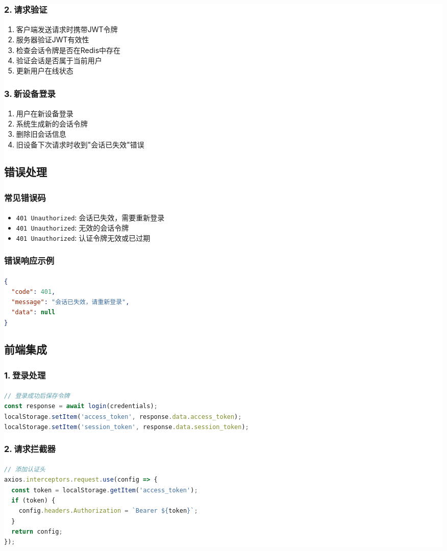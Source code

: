 ### 2. 请求验证
1. 客户端发送请求时携带JWT令牌
2. 服务器验证JWT有效性
3. 检查会话令牌是否在Redis中存在
4. 验证会话是否属于当前用户
5. 更新用户在线状态

### 3. 新设备登录
1. 用户在新设备登录
2. 系统生成新的会话令牌
3. 删除旧会话信息
4. 旧设备下次请求时收到"会话已失效"错误

## 错误处理

### 常见错误码
- `401 Unauthorized`: 会话已失效，需要重新登录
- `401 Unauthorized`: 无效的会话令牌
- `401 Unauthorized`: 认证令牌无效或已过期

### 错误响应示例
```json
{
  "code": 401,
  "message": "会话已失效，请重新登录",
  "data": null
}
```

## 前端集成

### 1. 登录处理
```javascript
// 登录成功后保存令牌
const response = await login(credentials);
localStorage.setItem('access_token', response.data.access_token);
localStorage.setItem('session_token', response.data.session_token);
```

### 2. 请求拦截器
```javascript
// 添加认证头
axios.interceptors.request.use(config => {
  const token = localStorage.getItem('access_token');
  if (token) {
    config.headers.Authorization = `Bearer ${token}`;
  }
  return config;
});
```
